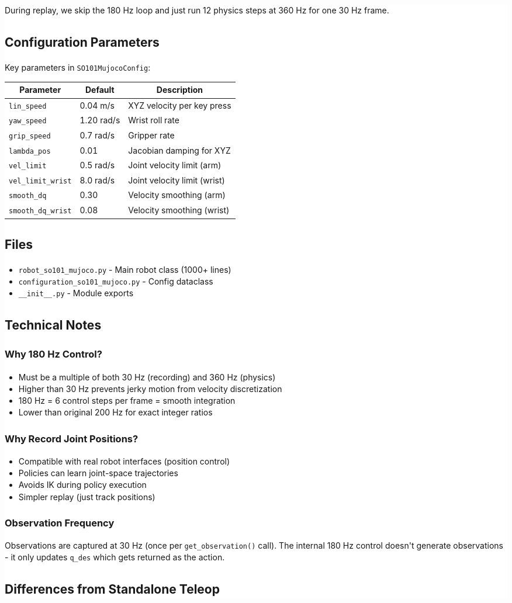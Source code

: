During replay, we skip the 180 Hz loop and just run 12 physics steps at 360 Hz for one 30 Hz frame.

## Configuration Parameters

Key parameters in `SO101MujocoConfig`:

| Parameter | Default | Description |
|-----------|---------|-------------|
| `lin_speed` | 0.04 m/s | XYZ velocity per key press |
| `yaw_speed` | 1.20 rad/s | Wrist roll rate |
| `grip_speed` | 0.7 rad/s | Gripper rate |
| `lambda_pos` | 0.01 | Jacobian damping for XYZ |
| `vel_limit` | 0.5 rad/s | Joint velocity limit (arm) |
| `vel_limit_wrist` | 8.0 rad/s | Joint velocity limit (wrist) |
| `smooth_dq` | 0.30 | Velocity smoothing (arm) |
| `smooth_dq_wrist` | 0.08 | Velocity smoothing (wrist) |

## Files

- `robot_so101_mujoco.py` - Main robot class (1000+ lines)
- `configuration_so101_mujoco.py` - Config dataclass
- `__init__.py` - Module exports

## Technical Notes

### Why 180 Hz Control?

- Must be a multiple of both 30 Hz (recording) and 360 Hz (physics)
- Higher than 30 Hz prevents jerky motion from velocity discretization
- 180 Hz = 6 control steps per frame = smooth integration
- Lower than original 200 Hz for exact integer ratios

### Why Record Joint Positions?

- Compatible with real robot interfaces (position control)
- Policies can learn joint-space trajectories
- Avoids IK during policy execution
- Simpler replay (just track positions)

### Observation Frequency

Observations are captured at 30 Hz (once per `get_observation()` call). The internal 180 Hz control doesn't generate observations - it only updates `q_des` which gets returned as the action.

## Differences from Standalone Teleop
